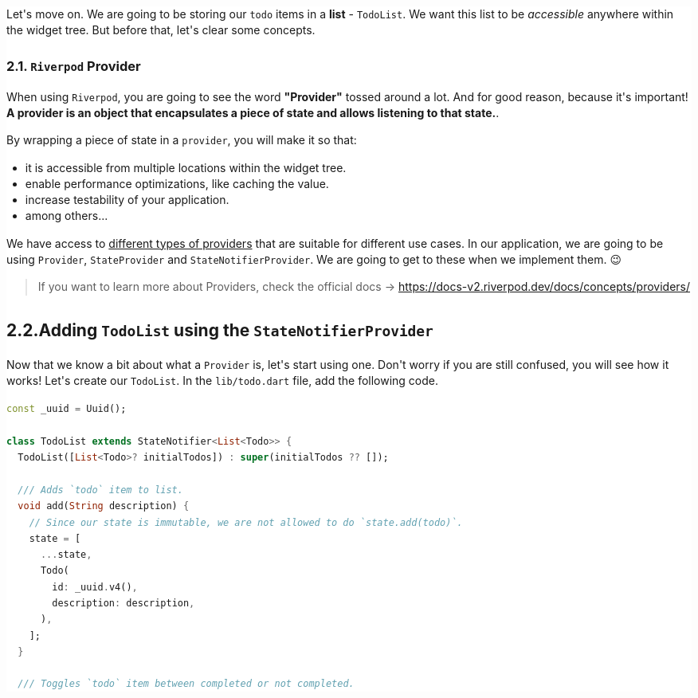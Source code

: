 Let's move on.
We are going to be storing our `todo` items
in a **list** - `TodoList`.
We want this list to be *accessible*
anywhere within the widget tree.
But before that, let's clear some concepts.

### 2.1. `Riverpod` Provider

When using `Riverpod`,
you are going to see the word **"Provider"** 
tossed around a lot. 
And for good reason, because it's important!
**A provider is an object that encapsulates
 a piece of state and allows listening to that state.**.

 By wrapping a piece of state in a `provider`,
 you will make it so that:
 - it is accessible from multiple locations within the widget tree.
 - enable performance optimizations, like caching the value.
 - increase testability of your application.
 - among others...

 We have access to 
 [different types of providers](https://docs-v2.riverpod.dev/docs/concepts/providers#different-types-of-providers)
 that are suitable for different use cases.
 In our application,
 we are going to be using `Provider`,
 `StateProvider` and `StateNotifierProvider`.
 We are going to get to these when we implement them. 😉
 > If you want to learn more
 > about Providers, 
 > check the official docs -> 
 > https://docs-v2.riverpod.dev/docs/concepts/providers/

## 2.2.Adding `TodoList` using the `StateNotifierProvider`

Now that we know a bit about what a `Provider` is,
let's start using one. 
Don't worry if you are still confused,
you will see how it works!
Let's create our `TodoList`.
In the `lib/todo.dart` file,
add the following code.

```dart
const _uuid = Uuid();

class TodoList extends StateNotifier<List<Todo>> {
  TodoList([List<Todo>? initialTodos]) : super(initialTodos ?? []);

  /// Adds `todo` item to list.
  void add(String description) {
    // Since our state is immutable, we are not allowed to do `state.add(todo)`.
    state = [
      ...state,
      Todo(
        id: _uuid.v4(),
        description: description,
      ),
    ];
  }

  /// Toggles `todo` item between completed or not completed.
```